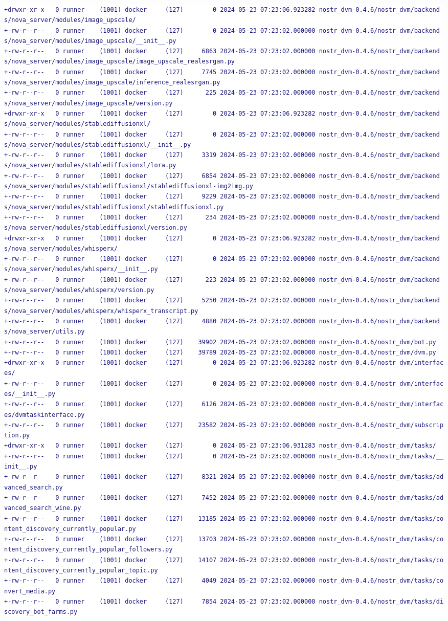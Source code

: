 ```diff
+drwxr-xr-x   0 runner    (1001) docker     (127)        0 2024-05-23 07:23:06.923282 nostr_dvm-0.4.6/nostr_dvm/backends/nova_server/modules/image_upscale/
+-rw-r--r--   0 runner    (1001) docker     (127)        0 2024-05-23 07:23:02.000000 nostr_dvm-0.4.6/nostr_dvm/backends/nova_server/modules/image_upscale/__init__.py
+-rw-r--r--   0 runner    (1001) docker     (127)     6863 2024-05-23 07:23:02.000000 nostr_dvm-0.4.6/nostr_dvm/backends/nova_server/modules/image_upscale/image_upscale_realesrgan.py
+-rw-r--r--   0 runner    (1001) docker     (127)     7745 2024-05-23 07:23:02.000000 nostr_dvm-0.4.6/nostr_dvm/backends/nova_server/modules/image_upscale/inference_realesrgan.py
+-rw-r--r--   0 runner    (1001) docker     (127)      225 2024-05-23 07:23:02.000000 nostr_dvm-0.4.6/nostr_dvm/backends/nova_server/modules/image_upscale/version.py
+drwxr-xr-x   0 runner    (1001) docker     (127)        0 2024-05-23 07:23:06.923282 nostr_dvm-0.4.6/nostr_dvm/backends/nova_server/modules/stablediffusionxl/
+-rw-r--r--   0 runner    (1001) docker     (127)        0 2024-05-23 07:23:02.000000 nostr_dvm-0.4.6/nostr_dvm/backends/nova_server/modules/stablediffusionxl/__init__.py
+-rw-r--r--   0 runner    (1001) docker     (127)     3319 2024-05-23 07:23:02.000000 nostr_dvm-0.4.6/nostr_dvm/backends/nova_server/modules/stablediffusionxl/lora.py
+-rw-r--r--   0 runner    (1001) docker     (127)     6854 2024-05-23 07:23:02.000000 nostr_dvm-0.4.6/nostr_dvm/backends/nova_server/modules/stablediffusionxl/stablediffusionxl-img2img.py
+-rw-r--r--   0 runner    (1001) docker     (127)     9229 2024-05-23 07:23:02.000000 nostr_dvm-0.4.6/nostr_dvm/backends/nova_server/modules/stablediffusionxl/stablediffusionxl.py
+-rw-r--r--   0 runner    (1001) docker     (127)      234 2024-05-23 07:23:02.000000 nostr_dvm-0.4.6/nostr_dvm/backends/nova_server/modules/stablediffusionxl/version.py
+drwxr-xr-x   0 runner    (1001) docker     (127)        0 2024-05-23 07:23:06.923282 nostr_dvm-0.4.6/nostr_dvm/backends/nova_server/modules/whisperx/
+-rw-r--r--   0 runner    (1001) docker     (127)        0 2024-05-23 07:23:02.000000 nostr_dvm-0.4.6/nostr_dvm/backends/nova_server/modules/whisperx/__init__.py
+-rw-r--r--   0 runner    (1001) docker     (127)      223 2024-05-23 07:23:02.000000 nostr_dvm-0.4.6/nostr_dvm/backends/nova_server/modules/whisperx/version.py
+-rw-r--r--   0 runner    (1001) docker     (127)     5250 2024-05-23 07:23:02.000000 nostr_dvm-0.4.6/nostr_dvm/backends/nova_server/modules/whisperx/whisperx_transcript.py
+-rw-r--r--   0 runner    (1001) docker     (127)     4880 2024-05-23 07:23:02.000000 nostr_dvm-0.4.6/nostr_dvm/backends/nova_server/utils.py
+-rw-r--r--   0 runner    (1001) docker     (127)    39902 2024-05-23 07:23:02.000000 nostr_dvm-0.4.6/nostr_dvm/bot.py
+-rw-r--r--   0 runner    (1001) docker     (127)    39789 2024-05-23 07:23:02.000000 nostr_dvm-0.4.6/nostr_dvm/dvm.py
+drwxr-xr-x   0 runner    (1001) docker     (127)        0 2024-05-23 07:23:06.923282 nostr_dvm-0.4.6/nostr_dvm/interfaces/
+-rw-r--r--   0 runner    (1001) docker     (127)        0 2024-05-23 07:23:02.000000 nostr_dvm-0.4.6/nostr_dvm/interfaces/__init__.py
+-rw-r--r--   0 runner    (1001) docker     (127)     6126 2024-05-23 07:23:02.000000 nostr_dvm-0.4.6/nostr_dvm/interfaces/dvmtaskinterface.py
+-rw-r--r--   0 runner    (1001) docker     (127)    23582 2024-05-23 07:23:02.000000 nostr_dvm-0.4.6/nostr_dvm/subscription.py
+drwxr-xr-x   0 runner    (1001) docker     (127)        0 2024-05-23 07:23:06.931283 nostr_dvm-0.4.6/nostr_dvm/tasks/
+-rw-r--r--   0 runner    (1001) docker     (127)        0 2024-05-23 07:23:02.000000 nostr_dvm-0.4.6/nostr_dvm/tasks/__init__.py
+-rw-r--r--   0 runner    (1001) docker     (127)     8321 2024-05-23 07:23:02.000000 nostr_dvm-0.4.6/nostr_dvm/tasks/advanced_search.py
+-rw-r--r--   0 runner    (1001) docker     (127)     7452 2024-05-23 07:23:02.000000 nostr_dvm-0.4.6/nostr_dvm/tasks/advanced_search_wine.py
+-rw-r--r--   0 runner    (1001) docker     (127)    13185 2024-05-23 07:23:02.000000 nostr_dvm-0.4.6/nostr_dvm/tasks/content_discovery_currently_popular.py
+-rw-r--r--   0 runner    (1001) docker     (127)    13703 2024-05-23 07:23:02.000000 nostr_dvm-0.4.6/nostr_dvm/tasks/content_discovery_currently_popular_followers.py
+-rw-r--r--   0 runner    (1001) docker     (127)    14107 2024-05-23 07:23:02.000000 nostr_dvm-0.4.6/nostr_dvm/tasks/content_discovery_currently_popular_topic.py
+-rw-r--r--   0 runner    (1001) docker     (127)     4049 2024-05-23 07:23:02.000000 nostr_dvm-0.4.6/nostr_dvm/tasks/convert_media.py
+-rw-r--r--   0 runner    (1001) docker     (127)     7854 2024-05-23 07:23:02.000000 nostr_dvm-0.4.6/nostr_dvm/tasks/discovery_bot_farms.py
```